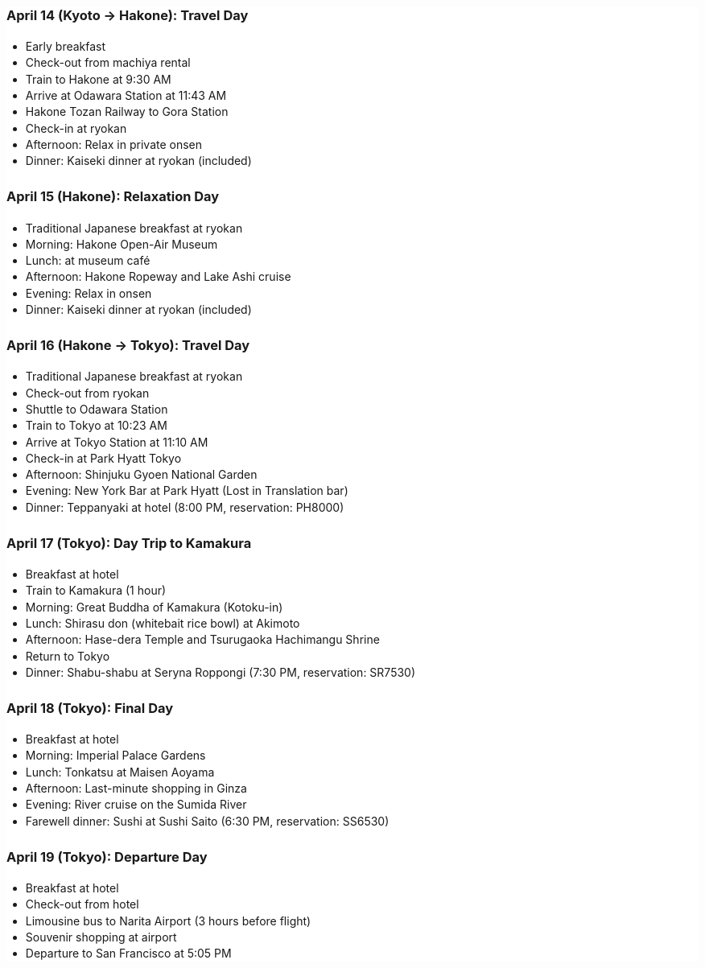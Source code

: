 ### April 14 (Kyoto → Hakone): Travel Day
- Early breakfast
- Check-out from machiya rental
- Train to Hakone at 9:30 AM
- Arrive at Odawara Station at 11:43 AM
- Hakone Tozan Railway to Gora Station
- Check-in at ryokan
- Afternoon: Relax in private onsen
- Dinner: Kaiseki dinner at ryokan (included)

### April 15 (Hakone): Relaxation Day
- Traditional Japanese breakfast at ryokan
- Morning: Hakone Open-Air Museum
- Lunch: at museum café
- Afternoon: Hakone Ropeway and Lake Ashi cruise
- Evening: Relax in onsen
- Dinner: Kaiseki dinner at ryokan (included)

### April 16 (Hakone → Tokyo): Travel Day
- Traditional Japanese breakfast at ryokan
- Check-out from ryokan
- Shuttle to Odawara Station
- Train to Tokyo at 10:23 AM
- Arrive at Tokyo Station at 11:10 AM
- Check-in at Park Hyatt Tokyo
- Afternoon: Shinjuku Gyoen National Garden
- Evening: New York Bar at Park Hyatt (Lost in Translation bar)
- Dinner: Teppanyaki at hotel (8:00 PM, reservation: PH8000)

### April 17 (Tokyo): Day Trip to Kamakura
- Breakfast at hotel
- Train to Kamakura (1 hour)
- Morning: Great Buddha of Kamakura (Kotoku-in)
- Lunch: Shirasu don (whitebait rice bowl) at Akimoto
- Afternoon: Hase-dera Temple and Tsurugaoka Hachimangu Shrine
- Return to Tokyo
- Dinner: Shabu-shabu at Seryna Roppongi (7:30 PM, reservation: SR7530)

### April 18 (Tokyo): Final Day
- Breakfast at hotel
- Morning: Imperial Palace Gardens
- Lunch: Tonkatsu at Maisen Aoyama
- Afternoon: Last-minute shopping in Ginza
- Evening: River cruise on the Sumida River
- Farewell dinner: Sushi at Sushi Saito (6:30 PM, reservation: SS6530)

### April 19 (Tokyo): Departure Day
- Breakfast at hotel
- Check-out from hotel
- Limousine bus to Narita Airport (3 hours before flight)
- Souvenir shopping at airport
- Departure to San Francisco at 5:05 PM
